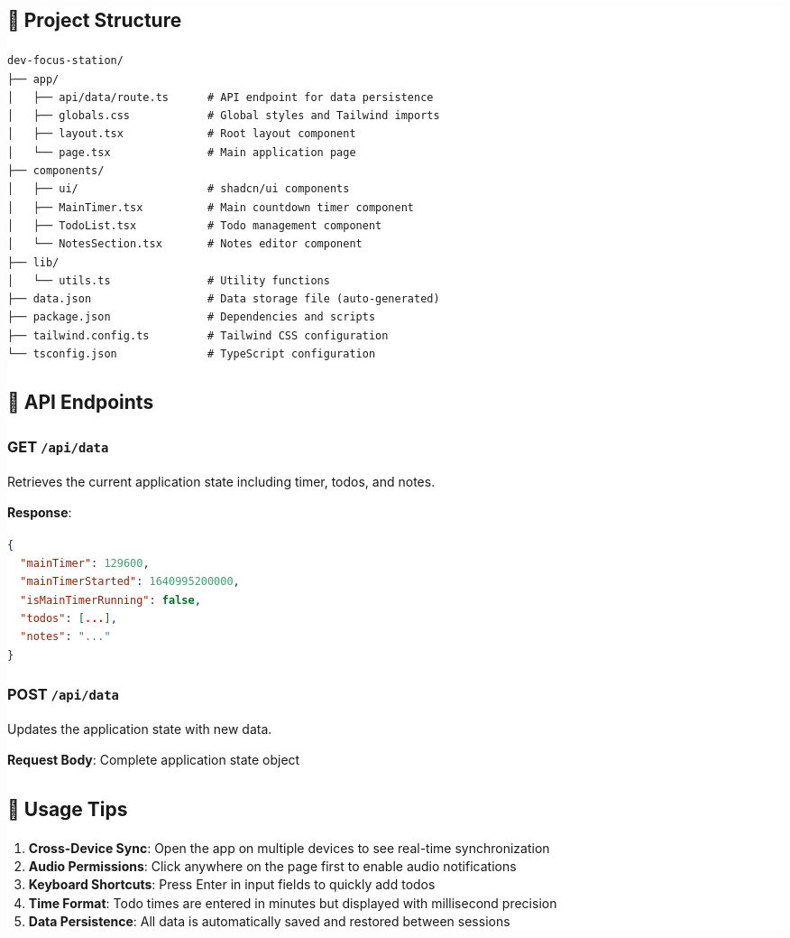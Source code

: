 ## 📁 Project Structure

```
dev-focus-station/
├── app/
│   ├── api/data/route.ts      # API endpoint for data persistence
│   ├── globals.css            # Global styles and Tailwind imports
│   ├── layout.tsx             # Root layout component
│   └── page.tsx               # Main application page
├── components/
│   ├── ui/                    # shadcn/ui components
│   ├── MainTimer.tsx          # Main countdown timer component
│   ├── TodoList.tsx           # Todo management component
│   └── NotesSection.tsx       # Notes editor component
├── lib/
│   └── utils.ts               # Utility functions
├── data.json                  # Data storage file (auto-generated)
├── package.json               # Dependencies and scripts
├── tailwind.config.ts         # Tailwind CSS configuration
└── tsconfig.json              # TypeScript configuration
```

## 🔧 API Endpoints

### GET `/api/data`
Retrieves the current application state including timer, todos, and notes.

**Response**:
```json
{
  "mainTimer": 129600,
  "mainTimerStarted": 1640995200000,
  "isMainTimerRunning": false,
  "todos": [...],
  "notes": "..."
}
```

### POST `/api/data`
Updates the application state with new data.

**Request Body**: Complete application state object

## 🎯 Usage Tips

1. **Cross-Device Sync**: Open the app on multiple devices to see real-time synchronization
2. **Audio Permissions**: Click anywhere on the page first to enable audio notifications
3. **Keyboard Shortcuts**: Press Enter in input fields to quickly add todos
4. **Time Format**: Todo times are entered in minutes but displayed with millisecond precision
5. **Data Persistence**: All data is automatically saved and restored between sessions
